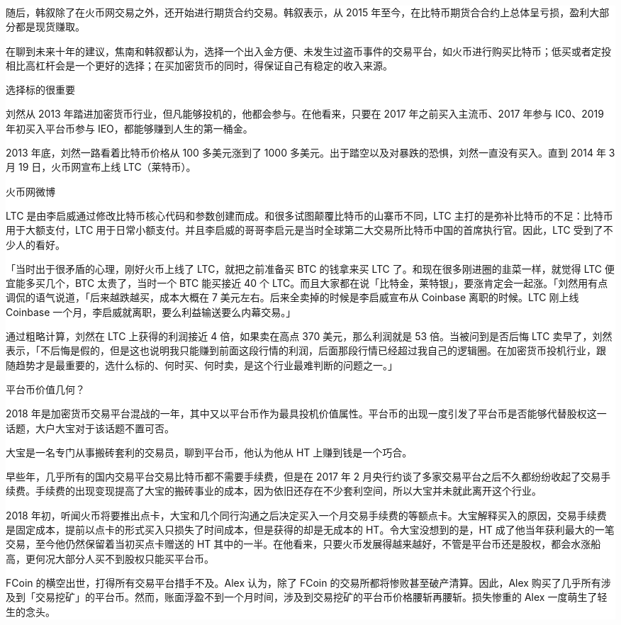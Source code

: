  

随后，韩叙除了在火币网交易之外，还开始进行期货合约交易。韩叙表示，从 2015 年至今，在比特币期货合合约上总体呈亏损，盈利大部分都是现货赚取。

 

在聊到未来十年的建议，焦南和韩叙都认为，选择一个出入金方便、未发生过盗币事件的交易平台，如火币进行购买比特币；低买或者定投相比高杠杆会是一个更好的选择；在买加密货币的同时，得保证自己有稳定的收入来源。

 

选择标的很重要

 

刘然从 2013 年踏进加密货币行业，但凡能够投机的，他都会参与。在他看来，只要在 2017 年之前买入主流币、2017 年参与 IC0、2019 年初买入平台币参与 IEO，都能够赚到人生的第一桶金。

 

2013 年底，刘然一路看着比特币价格从 100 多美元涨到了 1000 多美元。出于踏空以及对暴跌的恐惧，刘然一直没有买入。直到 2014 年 3 月 19 日，火币网宣布上线 LTC（莱特币）。

 



火币网微博

 

LTC 是由李启威通过修改比特币核心代码和参数创建而成。和很多试图颠覆比特币的山寨币不同，LTC 主打的是弥补比特币的不足：比特币用于大额支付，LTC 用于日常小额支付。并且李启威的哥哥李启元是当时全球第二大交易所比特币中国的首席执行官。因此，LTC 受到了不少人的看好。

 

「当时出于很矛盾的心理，刚好火币上线了 LTC，就把之前准备买 BTC 的钱拿来买 LTC 了。和现在很多刚进圈的韭菜一样，就觉得 LTC 便宜能多买几个，BTC 太贵了，当时一个 BTC 能买接近 40 个 LTC。而且大家都在说「比特金，莱特银」，要涨肯定会一起涨。「刘然用有点调侃的语气说道，「后来越跌越买，成本大概在 7 美元左右。后来全卖掉的时候是李启威宣布从 Coinbase 离职的时候。LTC 刚上线 Coinbase 一个月，李启威就离职，要么利益输送要么内幕交易。」

 

通过粗略计算，刘然在 LTC 上获得的利润接近 4 倍，如果卖在高点 370 美元，那么利润就是 53 倍。当被问到是否后悔 LTC 卖早了，刘然表示，「不后悔是假的，但是这也说明我只能赚到前面这段行情的利润，后面那段行情已经超过我自己的逻辑圈。在加密货币投机行业，跟随趋势才是最重要的，选什么标的、何时买、何时卖，是这个行业最难判断的问题之一。」

 

平台币价值几何？

 

2018 年是加密货币交易平台混战的一年，其中又以平台币作为最具投机价值属性。平台币的出现一度引发了平台币是否能够代替股权这一话题，大户大宝对于该话题不置可否。

 

大宝是一名专门从事搬砖套利的交易员，聊到平台币，他认为他从 HT 上赚到钱是一个巧合。

 

早些年，几乎所有的国内交易平台交易比特币都不需要手续费，但是在 2017 年 2 月央行约谈了多家交易平台之后不久都纷纷收起了交易手续费。手续费的出现变现提高了大宝的搬砖事业的成本，因为依旧还存在不少套利空间，所以大宝并未就此离开这个行业。

 

2018 年初，听闻火币将要推出点卡，大宝和几个同行沟通之后决定买入一个月交易手续费的等额点卡。大宝解释买入的原因，交易手续费是固定成本，提前以点卡的形式买入只损失了时间成本，但是获得的却是无成本的 HT。令大宝没想到的是，HT 成了他当年获利最大的一笔交易，至今他仍然保留着当初买点卡赠送的 HT 其中的一半。在他看来，只要火币发展得越来越好，不管是平台币还是股权，都会水涨船高，更何况大部分人买不到股权只能买平台币。

 

FCoin 的横空出世，打得所有交易平台措手不及。Alex 认为，除了 FCoin 的交易所都将惨败甚至破产清算。因此，Alex 购买了几乎所有涉及到「交易挖矿」的平台币。然而，账面浮盈不到一个月时间，涉及到交易挖矿的平台币价格腰斩再腰斩。损失惨重的 Alex 一度萌生了轻生的念头。

